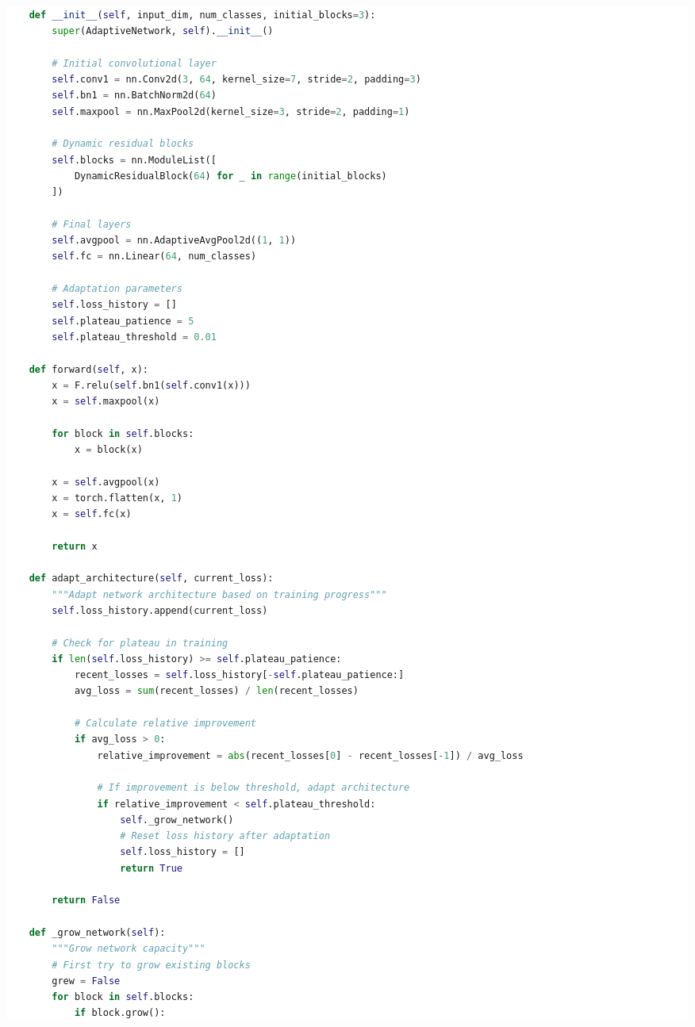 ```python
    def __init__(self, input_dim, num_classes, initial_blocks=3):
        super(AdaptiveNetwork, self).__init__()
        
        # Initial convolutional layer
        self.conv1 = nn.Conv2d(3, 64, kernel_size=7, stride=2, padding=3)
        self.bn1 = nn.BatchNorm2d(64)
        self.maxpool = nn.MaxPool2d(kernel_size=3, stride=2, padding=1)
        
        # Dynamic residual blocks
        self.blocks = nn.ModuleList([
            DynamicResidualBlock(64) for _ in range(initial_blocks)
        ])
        
        # Final layers
        self.avgpool = nn.AdaptiveAvgPool2d((1, 1))
        self.fc = nn.Linear(64, num_classes)
        
        # Adaptation parameters
        self.loss_history = []
        self.plateau_patience = 5
        self.plateau_threshold = 0.01
        
    def forward(self, x):
        x = F.relu(self.bn1(self.conv1(x)))
        x = self.maxpool(x)
        
        for block in self.blocks:
            x = block(x)
            
        x = self.avgpool(x)
        x = torch.flatten(x, 1)
        x = self.fc(x)
        
        return x
        
    def adapt_architecture(self, current_loss):
        """Adapt network architecture based on training progress"""
        self.loss_history.append(current_loss)
        
        # Check for plateau in training
        if len(self.loss_history) >= self.plateau_patience:
            recent_losses = self.loss_history[-self.plateau_patience:]
            avg_loss = sum(recent_losses) / len(recent_losses)
            
            # Calculate relative improvement
            if avg_loss > 0:
                relative_improvement = abs(recent_losses[0] - recent_losses[-1]) / avg_loss
                
                # If improvement is below threshold, adapt architecture
                if relative_improvement < self.plateau_threshold:
                    self._grow_network()
                    # Reset loss history after adaptation
                    self.loss_history = []
                    return True
        
        return False
        
    def _grow_network(self):
        """Grow network capacity"""
        # First try to grow existing blocks
        grew = False
        for block in self.blocks:
            if block.grow():
```